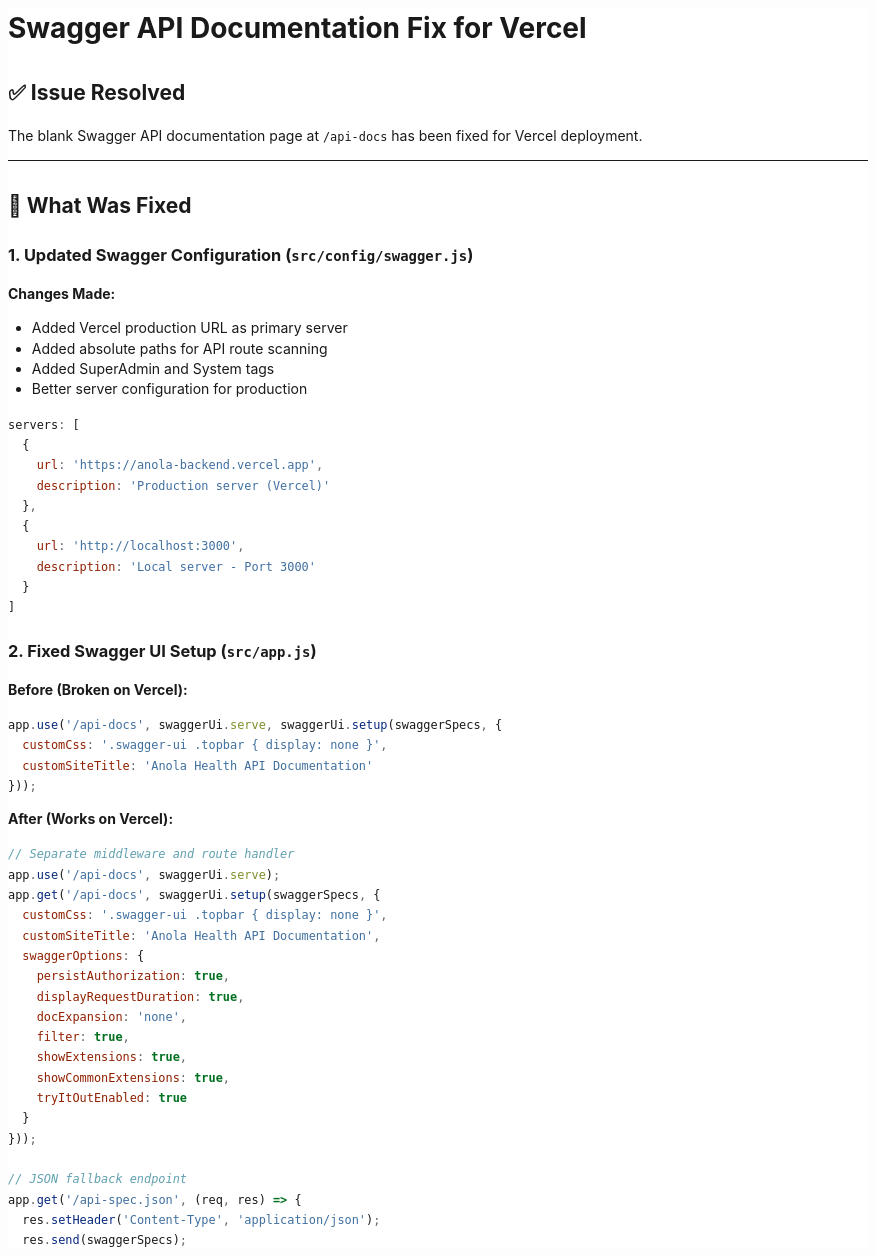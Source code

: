 # Swagger API Documentation Fix for Vercel

## ✅ Issue Resolved

The blank Swagger API documentation page at `/api-docs` has been fixed for Vercel deployment.

---

## 🔧 What Was Fixed

### 1. **Updated Swagger Configuration** (`src/config/swagger.js`)

**Changes Made:**
- Added Vercel production URL as primary server
- Added absolute paths for API route scanning
- Added SuperAdmin and System tags
- Better server configuration for production

```javascript
servers: [
  {
    url: 'https://anola-backend.vercel.app',
    description: 'Production server (Vercel)'
  },
  {
    url: 'http://localhost:3000',
    description: 'Local server - Port 3000'
  }
]
```

### 2. **Fixed Swagger UI Setup** (`src/app.js`)

**Before (Broken on Vercel):**
```javascript
app.use('/api-docs', swaggerUi.serve, swaggerUi.setup(swaggerSpecs, {
  customCss: '.swagger-ui .topbar { display: none }',
  customSiteTitle: 'Anola Health API Documentation'
}));
```

**After (Works on Vercel):**
```javascript
// Separate middleware and route handler
app.use('/api-docs', swaggerUi.serve);
app.get('/api-docs', swaggerUi.setup(swaggerSpecs, {
  customCss: '.swagger-ui .topbar { display: none }',
  customSiteTitle: 'Anola Health API Documentation',
  swaggerOptions: {
    persistAuthorization: true,
    displayRequestDuration: true,
    docExpansion: 'none',
    filter: true,
    showExtensions: true,
    showCommonExtensions: true,
    tryItOutEnabled: true
  }
}));

// JSON fallback endpoint
app.get('/api-spec.json', (req, res) => {
  res.setHeader('Content-Type', 'application/json');
  res.send(swaggerSpecs);
```